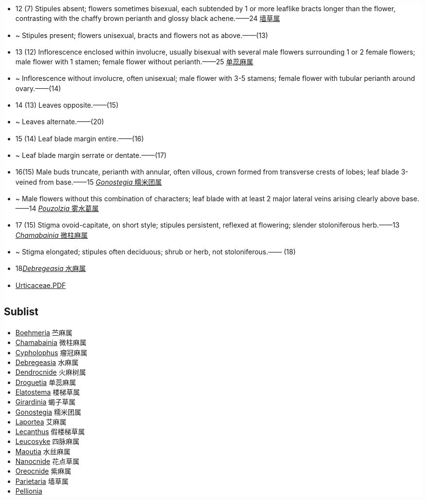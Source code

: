 * 12 (7) Stipules absent; flowers sometimes bisexual, each subtended by 1 or more leaflike bracts longer than the flower, contrasting with the chaffy brown perianth and glossy black achene.——24  [墙草属](http://www.iplant.cn/info/Parietaria?t=foc)
* ~ Stipules present; flowers unisexual, bracts and flowers not as above.——(13)

* 13 (12) Inflorescence enclosed within involucre, usually bisexual with several male flowers surrounding 1 or 2 female flowers; male flower with 1 stamen; female flower without perianth.——25  [单蕊麻属](http://www.iplant.cn/info/Droguetia?t=foc)
* ~ Inflorescence without involucre, often unisexual; male flower with 3-5 stamens; female flower with tubular perianth around ovary.——(14)

* 14 (13) Leaves opposite.——(15)
* ~ Leaves alternate.——(20)

* 15 (14) Leaf blade margin entire.——(16)
* ~ Leaf blade margin serrate or dentate.——(17)

* 16(15) Male buds truncate, perianth with annular, often villous, crown formed from transverse crests of lobes; leaf blade 3-veined from base.——15  [*Gonostegia* 糯米团属](http://www.iplant.cn/info/Gonostegia?t=foc)
* ~ Male flowers without this combination of characters; leaf blade with at least 2 major lateral veins arising clearly above base.——14  [*Pouzolzia* 雾水葛属](http://www.iplant.cn/info/Pouzolzia?t=foc)

* 17 (15) Stigma ovoid-capitate, on short style; stipules persistent, reflexed at flowering; slender stoloniferous herb.——13  [*Chamabainia* 微柱麻属](http://www.iplant.cn/info/Chamabainia?t=foc)
* ~ Stigma elongated; stipules often deciduous; shrub or herb, not stoloniferous.—— (18) 

* 18[*Debregeasia* 水麻属](http://www.iplant.cn/info/Debregeasia?t=foc)

* [Urticaceae.PDF](http://www.iplant.cn/foc/pdf/Urticaceae.pdf)

## Sublist

* [Boehmeria](http://www.iplant.cn/info/Boehmeria?t=foc)
 苎麻属
* [Chamabainia](http://www.iplant.cn/info/Chamabainia?t=foc)
 微柱麻属
* [Cypholophus](http://www.iplant.cn/info/Cypholophus?t=foc)
 瘤冠麻属
* [Debregeasia](http://www.iplant.cn/info/Debregeasia?t=foc)
 水麻属
* [Dendrocnide](http://www.iplant.cn/info/Dendrocnide?t=foc)
 火麻树属
* [Droguetia](http://www.iplant.cn/info/Droguetia?t=foc)
 单蕊麻属
* [Elatostema](http://www.iplant.cn/info/Elatostema?t=foc)
 楼梯草属
* [Girardinia](http://www.iplant.cn/info/Girardinia?t=foc)
 蝎子草属
* [Gonostegia](http://www.iplant.cn/info/Gonostegia?t=foc)
 糯米团属
* [Laportea](http://www.iplant.cn/info/Laportea?t=foc)
 艾麻属
* [Lecanthus](http://www.iplant.cn/info/Lecanthus?t=foc)
 假楼梯草属
* [Leucosyke](http://www.iplant.cn/info/Leucosyke?t=foc)
 四脉麻属
* [Maoutia](http://www.iplant.cn/info/Maoutia?t=foc)
 水丝麻属
* [Nanocnide](http://www.iplant.cn/info/Nanocnide?t=foc)
 花点草属
* [Oreocnide](http://www.iplant.cn/info/Oreocnide?t=foc)
 紫麻属
* [Parietaria](http://www.iplant.cn/info/Parietaria?t=foc)
 墙草属
* [Pellionia](http://www.iplant.cn/info/Pellionia?t=foc)